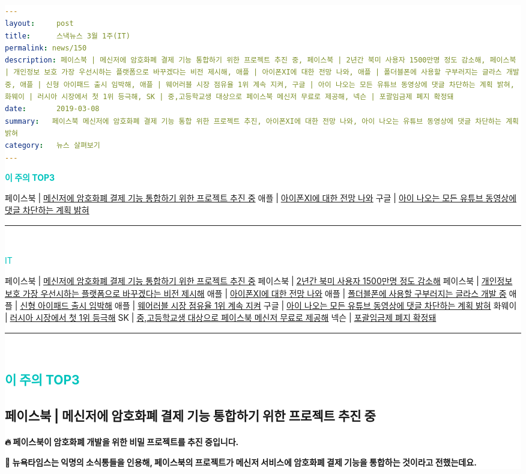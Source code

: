 ```yaml
---
layout:     post
title:      스낵뉴스 3월 1주(IT) 
permalink: news/150
description: 페이스북 | 메신저에 암호화폐 결제 기능 통합하기 위한 프로젝트 추진 중, 페이스북 | 2년간 북미 사용자 1500만명 정도 감소해, 페이스북 | 개인정보 보호 가장 우선시하는 플랫폼으로 바꾸겠다는 비전 제시해, 애플 | 아이폰XI에 대한 전망 나와, 애플 | 폴더블폰에 사용할 구부러지는 글라스 개발 중, 애플 | 신형 아이패드 출시 임박해, 애플 | 웨어러블 시장 점유율 1위 계속 지켜, 구글 | 아이 나오는 모든 유튜브 동영상에 댓글 차단하는 계획 밝혀, 화웨이 | 러시아 시장에서 첫 1위 등극해, SK | 중,고등학교생 대상으로 페이스북 메신저 무료로 제공해, 넥슨 | 포괄임금제 폐지 확정돼
date:       2019-03-08
summary:   페이스북 메신저에 암호화폐 결제 기능 통합 위한 프로젝트 추진, 아이폰XI에 대한 전망 나와, 아이 나오는 유튜브 동영상에 댓글 차단하는 계획 밝혀
category:   뉴스 살펴보기
---
```



<a href="#top3"></a><span style = "color: #00c3bd; font-weight: 700;">이 주의 TOP3</span>

페이스북 | [메신저에 암호화폐 결제 기능 통합하기 위한 프로젝트 추진 중](#facebookcoin_IT_03_08)
애플 | [아이폰XI에 대한 전망 나와](#appleiPhone11_IT_03_08)
구글 | [아이 나오는 모든 유튜브 동영상에 댓글 차단하는 계획 밝혀](#googleyoutube_IT_03_08)


- - -
<br>

<a href="#it"></a><span style = "color: #00c3bd">IT</span>

페이스북 | [메신저에 암호화폐 결제 기능 통합하기 위한 프로젝트 추진 중](#facebookcoin_IT_03_08)
페이스북 | [2년간 북미 사용자 1500만명 정도 감소해](#facebookUSER_IT_03_08)
페이스북 | [개인정보 보호 가장 우선시하는 플랫폼으로 바꾸겠다는 비전 제시해](#facebookPrivacy_IT_03_08)
애플 | [아이폰XI에 대한 전망 나와](#appleiPhone11_IT_03_08)
애플 | [폴더블폰에 사용할 구부러지는 글라스 개발 중](#applefoldablephone_IT_03_08)
애플 | [신형 아이패드 출시 임박해](#appleipad_IT_03_08)
애플 | [웨어러블 시장 점유율 1위 계속 지켜](#applewearable_IT_03_08)
구글 | [아이 나오는 모든 유튜브 동영상에 댓글 차단하는 계획 밝혀](#googleyoutube_IT_03_08)
화웨이 | [러시아 시장에서 첫 1위 등극해](#huaweirussia_IT_03_08)
SK | [중,고등학교생 대상으로 페이스북 메신저 무료로 제공해](#skfacebookmessenger_IT_03_08)
넥슨 | [포괄임금제 폐지 확정돼](#nexonsalary_IT_03_08)

- - -

<br>


## <a name="top3"></a><span style = "color: #00c3bd">이 주의 TOP3</span> 

## <a name="facebookcoin_IT_03_08"></a>페이스북 | 메신저에 암호화폐 결제 기능 통합하기 위한 프로젝트 추진 중

<strong> 🔥 페이스북이 암호화폐 개발을 위한 비밀 프로젝트를 추진 중입니다.

📍 뉴욕타임스는 익명의 소식통들을 인용해, 페이스북의 프로젝트가 메신저 서비스에 암호화폐 결제 기능을 통합하는 것이라고 전했는데요.
